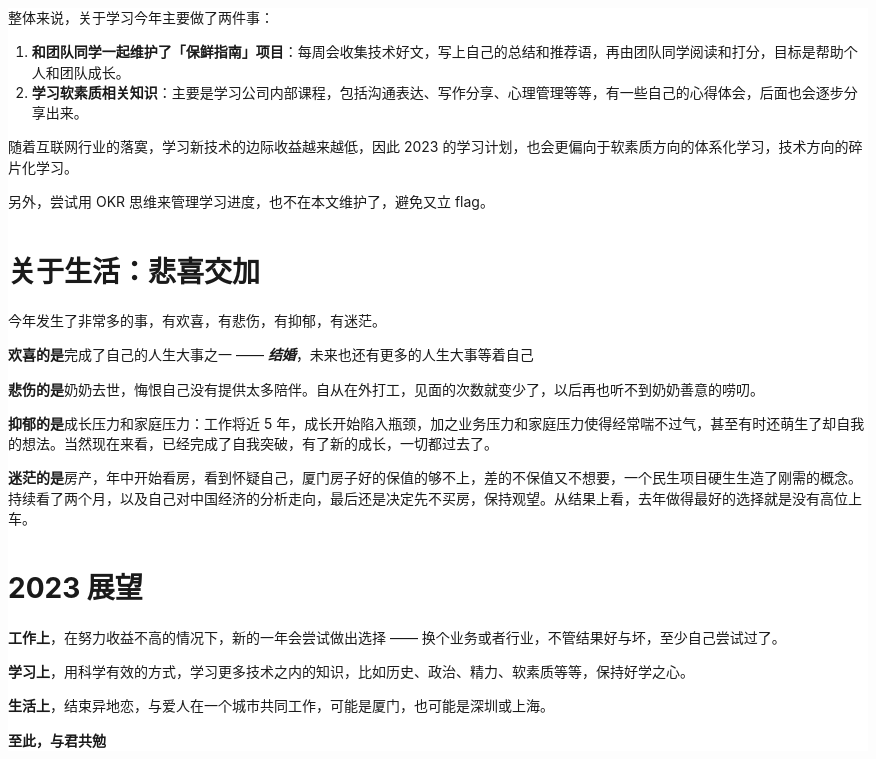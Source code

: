 整体来说，关于学习今年主要做了两件事：
1. **和团队同学一起维护了「保鲜指南」项目**：每周会收集技术好文，写上自己的总结和推荐语，再由团队同学阅读和打分，目标是帮助个人和团队成长。
2. **学习软素质相关知识**：主要是学习公司内部课程，包括沟通表达、写作分享、心理管理等等，有一些自己的心得体会，后面也会逐步分享出来。

随着互联网行业的落寞，学习新技术的边际收益越来越低，因此 2023 的学习计划，也会更偏向于软素质方向的体系化学习，技术方向的碎片化学习。

另外，尝试用 OKR 思维来管理学习进度，也不在本文维护了，避免又立 flag。

# 关于生活：悲喜交加

今年发生了非常多的事，有欢喜，有悲伤，有抑郁，有迷茫。

**欢喜的是**完成了自己的人生大事之一 —— ***结婚***，未来也还有更多的人生大事等着自己

**悲伤的是**奶奶去世，悔恨自己没有提供太多陪伴。自从在外打工，见面的次数就变少了，以后再也听不到奶奶善意的唠叨。

**抑郁的是**成长压力和家庭压力：工作将近 5 年，成长开始陷入瓶颈，加之业务压力和家庭压力使得经常喘不过气，甚至有时还萌生了却自我的想法。当然现在来看，已经完成了自我突破，有了新的成长，一切都过去了。

**迷茫的是**房产，年中开始看房，看到怀疑自己，厦门房子好的保值的够不上，差的不保值又不想要，一个民生项目硬生生造了刚需的概念。持续看了两个月，以及自己对中国经济的分析走向，最后还是决定先不买房，保持观望。从结果上看，去年做得最好的选择就是没有高位上车。

# 2023 展望

**工作上**，在努力收益不高的情况下，新的一年会尝试做出选择 —— 换个业务或者行业，不管结果好与坏，至少自己尝试过了。

**学习上**，用科学有效的方式，学习更多技术之内的知识，比如历史、政治、精力、软素质等等，保持好学之心。

**生活上**，结束异地恋，与爱人在一个城市共同工作，可能是厦门，也可能是深圳或上海。

**至此，与君共勉**